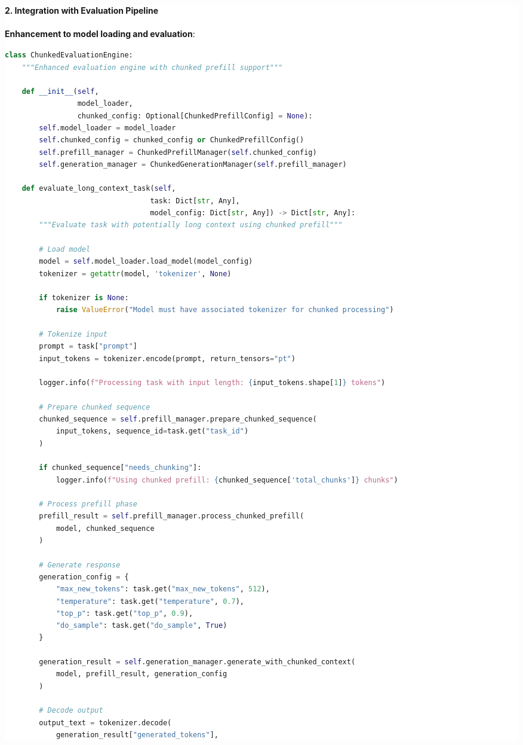 ```python
```

#### 2. Integration with Evaluation Pipeline

**Enhancement to model loading and evaluation**:

```python
class ChunkedEvaluationEngine:
    """Enhanced evaluation engine with chunked prefill support"""
    
    def __init__(self, 
                 model_loader,
                 chunked_config: Optional[ChunkedPrefillConfig] = None):
        self.model_loader = model_loader
        self.chunked_config = chunked_config or ChunkedPrefillConfig()
        self.prefill_manager = ChunkedPrefillManager(self.chunked_config)
        self.generation_manager = ChunkedGenerationManager(self.prefill_manager)
        
    def evaluate_long_context_task(self, 
                                  task: Dict[str, Any],
                                  model_config: Dict[str, Any]) -> Dict[str, Any]:
        """Evaluate task with potentially long context using chunked prefill"""
        
        # Load model
        model = self.model_loader.load_model(model_config)
        tokenizer = getattr(model, 'tokenizer', None)
        
        if tokenizer is None:
            raise ValueError("Model must have associated tokenizer for chunked processing")
        
        # Tokenize input
        prompt = task["prompt"]
        input_tokens = tokenizer.encode(prompt, return_tensors="pt")
        
        logger.info(f"Processing task with input length: {input_tokens.shape[1]} tokens")
        
        # Prepare chunked sequence
        chunked_sequence = self.prefill_manager.prepare_chunked_sequence(
            input_tokens, sequence_id=task.get("task_id")
        )
        
        if chunked_sequence["needs_chunking"]:
            logger.info(f"Using chunked prefill: {chunked_sequence['total_chunks']} chunks")
        
        # Process prefill phase
        prefill_result = self.prefill_manager.process_chunked_prefill(
            model, chunked_sequence
        )
        
        # Generate response
        generation_config = {
            "max_new_tokens": task.get("max_new_tokens", 512),
            "temperature": task.get("temperature", 0.7),
            "top_p": task.get("top_p", 0.9),
            "do_sample": task.get("do_sample", True)
        }
        
        generation_result = self.generation_manager.generate_with_chunked_context(
            model, prefill_result, generation_config
        )
        
        # Decode output
        output_text = tokenizer.decode(
            generation_result["generated_tokens"], 
```